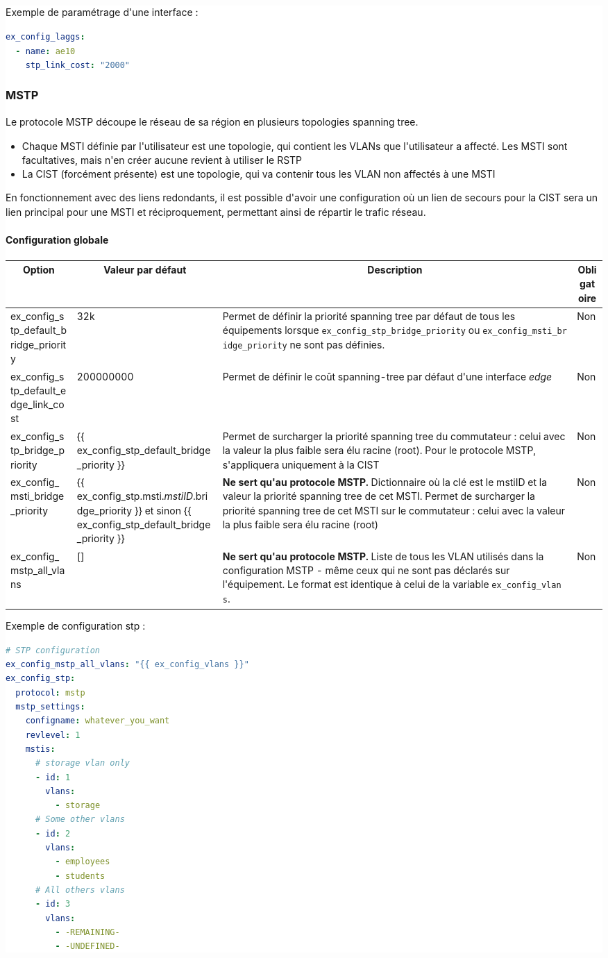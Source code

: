 Exemple de paramétrage d'une interface :

```yaml
ex_config_laggs:
  - name: ae10
    stp_link_cost: "2000"
```

### MSTP

Le protocole MSTP découpe le réseau de sa région en plusieurs topologies spanning tree.

- Chaque MSTI définie par l'utilisateur est une topologie, qui contient les VLANs que l'utilisateur a affecté. Les MSTI sont facultatives, mais n'en créer aucune revient à utiliser le RSTP
- La CIST (forcément présente) est une topologie, qui va contenir tous les VLAN non affectés à une MSTI

En fonctionnement avec des liens redondants, il est possible d'avoir une configuration où un lien de secours pour la CIST sera un lien principal pour une MSTI et réciproquement, permettant ainsi de répartir le trafic réseau.

#### Configuration globale

| Option | Valeur par défaut | Description | Obligatoire |
| --- | --- | --- | --- |
|ex_config_stp_default_bridge_priority  |32k  |Permet de définir la priorité spanning tree par défaut de tous les équipements lorsque `ex_config_stp_bridge_priority` ou `ex_config_msti_bridge_priority` ne sont pas définies.  |Non  |
|ex_config_stp_default_edge_link_cost  |200000000  |Permet de définir le coût spanning-tree par défaut d'une interface *edge*  |Non  |
|ex_config_stp_bridge_priority  |{{ ex_config_stp_default_bridge_priority }}  |Permet de surcharger la priorité spanning tree du commutateur : celui avec la valeur la plus faible sera élu racine (root). Pour le protocole MSTP, s'appliquera uniquement à la CIST  |Non  |
|ex_config_msti_bridge_priority  |{{ ex_config_stp.msti.*mstiID*.bridge_priority }} et sinon {{ ex_config_stp_default_bridge_priority }}  | **Ne sert qu'au protocole MSTP.** Dictionnaire où la clé est le mstiID et la valeur la priorité spanning tree de cet MSTI. Permet de surcharger la priorité spanning tree de cet MSTI sur le commutateur : celui avec la valeur la plus faible sera élu racine (root)  |Non  |
|ex_config_mstp_all_vlans  |[]  | **Ne sert qu'au protocole MSTP.** Liste de tous les VLAN utilisés dans la configuration MSTP - même ceux qui ne sont pas déclarés sur l'équipement. Le format est identique à celui de la variable `ex_config_vlans`.   |Non  |

Exemple de configuration stp :

```yaml
# STP configuration
ex_config_mstp_all_vlans: "{{ ex_config_vlans }}"
ex_config_stp:
  protocol: mstp
  mstp_settings:
    configname: whatever_you_want
    revlevel: 1
    mstis:
      # storage vlan only
      - id: 1
        vlans:
          - storage
      # Some other vlans
      - id: 2
        vlans:
          - employees
          - students
      # All others vlans
      - id: 3
        vlans:
          - -REMAINING-
          - -UNDEFINED-
```
